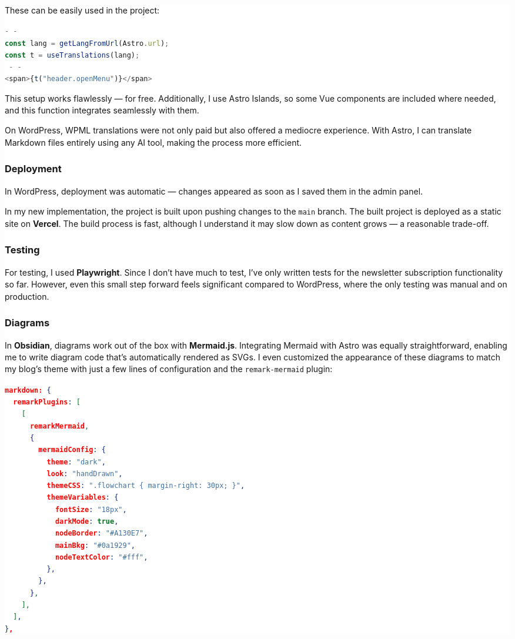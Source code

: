These can be easily used in the project:

```javascript
- -
const lang = getLangFromUrl(Astro.url);
const t = useTranslations(lang);
 - -
<span>{t("header.openMenu")}</span>
```

This setup works flawlessly — for free. Additionally, I use Astro Islands, so some Vue components are included where needed, and this function integrates seamlessly with them.

On WordPress, WPML translations were not only paid but also offered a mediocre experience. With Astro, I can translate Markdown files entirely using any AI tool, making the process more efficient.

### Deployment

In WordPress, deployment was automatic — changes appeared as soon as I saved them in the admin panel.

In my new implementation, the project is built upon pushing changes to the `main` branch. The built project is deployed as a static site on **Vercel**. The build process is fast, although I understand it may slow down as content grows — a reasonable trade-off.

### Testing

For testing, I used **Playwright**. Since I don’t have much to test, I’ve only written tests for the newsletter subscription functionality so far. However, even this small step forward feels significant compared to WordPress, where the only testing was manual and on production.

### Diagrams

In **Obsidian**, diagrams work out of the box with **Mermaid.js**. Integrating Mermaid with Astro was equally straightforward, enabling me to write diagram code that’s automatically rendered as SVGs. I even customized the appearance of these diagrams to match my blog’s theme with just a few lines of configuration and the `remark-mermaid` plugin:

```json
markdown: {
  remarkPlugins: [
    [
      remarkMermaid,
      {
        mermaidConfig: {
          theme: "dark",
          look: "handDrawn",
          themeCSS: ".flowchart { margin-right: 30px; }",
          themeVariables: {
            fontSize: "18px",
            darkMode: true,
            nodeBorder: "#A130E7",
            mainBkg: "#0a1929",
            nodeTextColor: "#fff",
          },
        },
      },
    ],
  ],
},
```
